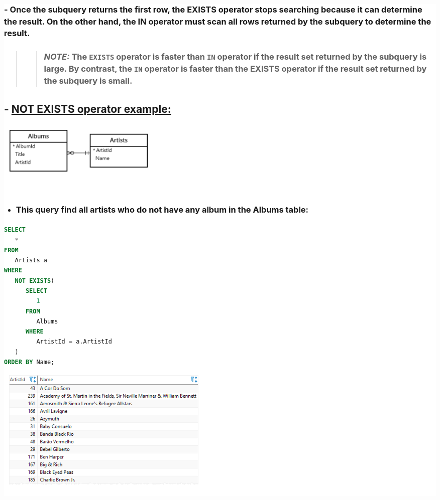 ### - Once the subquery returns the first row, the EXISTS operator stops searching because it can determine the result. On the other hand, the IN operator must scan all rows returned by the subquery to determine the result.

>> ###  ___NOTE:___ The `EXISTS` operator is faster than `IN` operator if the result set returned by the subquery is large. By contrast, the `IN` operator is faster than the EXISTS operator if the result set returned by the subquery is small.

## - <ins>NOT EXISTS operator example:

![103](images/103.png)

<br />

- ### This query find all artists who do not have any album in the Albums table:

```sql
SELECT
   *
FROM
   Artists a
WHERE
   NOT EXISTS(
      SELECT
         1
      FROM
         Albums
      WHERE
         ArtistId = a.ArtistId
   )
ORDER BY Name;
```
![104](images/104.png)
